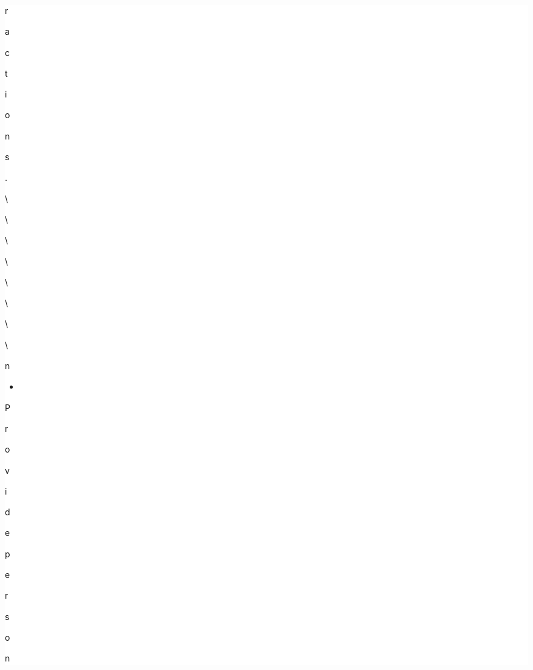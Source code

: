 r

a

c

t

i

o

n

s

.

\

\

\

\

\

\

\

\

n

*

 

P

r

o

v

i

d

e

 

p

e

r

s

o

n
